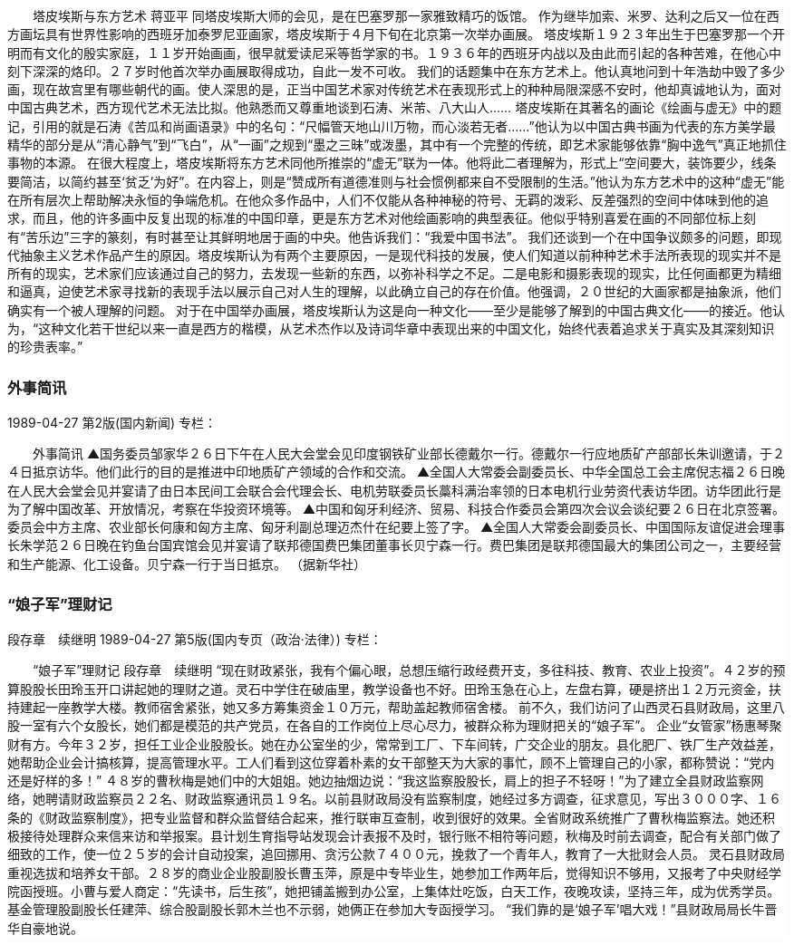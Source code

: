 　　塔皮埃斯与东方艺术
    蒋亚平
    同塔皮埃斯大师的会见，是在巴塞罗那一家雅致精巧的饭馆。
    作为继毕加索、米罗、达利之后又一位在西方画坛具有世界性影响的西班牙加泰罗尼亚画家，塔皮埃斯于４月下旬在北京第一次举办画展。
    塔皮埃斯１９２３年出生于巴塞罗那一个开明而有文化的殷实家庭，１１岁开始画画，很早就爱读尼采等哲学家的书。１９３６年的西班牙内战以及由此而引起的各种苦难，在他心中刻下深深的烙印。２７岁时他首次举办画展取得成功，自此一发不可收。
    我们的话题集中在东方艺术上。他认真地问到十年浩劫中毁了多少画，现在故宫里有哪些朝代的画。使人深思的是，正当中国艺术家对传统艺术在表现形式上的种种局限深感不安时，他却真诚地认为，面对中国古典艺术，西方现代艺术无法比拟。他熟悉而又尊重地谈到石涛、米芾、八大山人……
    塔皮埃斯在其著名的画论《绘画与虚无》中的题记，引用的就是石涛《苦瓜和尚画语录》中的名句：“尺幅管天地山川万物，而心淡若无者……”他认为以中国古典书画为代表的东方美学最精华的部分是从“清心静气”到“飞白”，从“一画”之规到“墨之三昧”或泼墨，其中有一个完整的传统，即艺术家能够依靠“胸中逸气”真正地抓住事物的本源。
    在很大程度上，塔皮埃斯将东方艺术同他所推崇的“虚无”联为一体。他将此二者理解为，形式上“空间要大，装饰要少，线条要简洁，以简约甚至‘贫乏’为好”。在内容上，则是“赞成所有道德准则与社会惯例都来自不受限制的生活。”他认为东方艺术中的这种“虚无”能在所有层次上帮助解决永恒的争端危机。在他众多作品中，人们不仅能从各种神秘的符号、无羁的泼彩、反差强烈的空间中体味到他的追求，而且，他的许多画中反复出现的标准的中国印章，更是东方艺术对他绘画影响的典型表征。他似乎特别喜爱在画的不同部位标上刻有“苦乐边”三字的篆刻，有时甚至让其鲜明地居于画的中央。他告诉我们：“我爱中国书法”。
    我们还谈到一个在中国争议颇多的问题，即现代抽象主义艺术作品产生的原因。塔皮埃斯认为有两个主要原因，一是现代科技的发展，使人们知道以前种种艺术手法所表现的现实并不是所有的现实，艺术家们应该通过自己的努力，去发现一些新的东西，以弥补科学之不足。二是电影和摄影表现的现实，比任何画都更为精细和逼真，迫使艺术家寻找新的表现手法以展示自己对人生的理解，以此确立自己的存在价值。他强调，２０世纪的大画家都是抽象派，他们确实有一个被人理解的问题。
    对于在中国举办画展，塔皮埃斯认为这是向一种文化——至少是能够了解到的中国古典文化——的接近。他认为，“这种文化若干世纪以来一直是西方的楷模，从艺术杰作以及诗词华章中表现出来的中国文化，始终代表着追求关于真实及其深刻知识的珍贵表率。”


### 外事简讯

1989-04-27
第2版(国内新闻)
专栏：

　　外事简讯
    ▲国务委员邹家华２６日下午在人民大会堂会见印度钢铁矿业部长德戴尔一行。德戴尔一行应地质矿产部部长朱训邀请，于２４日抵京访华。他们此行的目的是推进中印地质矿产领域的合作和交流。
    ▲全国人大常委会副委员长、中华全国总工会主席倪志福２６日晚在人民大会堂会见并宴请了由日本民间工会联合会代理会长、电机劳联委员长藁科满治率领的日本电机行业劳资代表访华团。访华团此行是为了解中国改革、开放情况，考察在华投资环境等。
    ▲中国和匈牙利经济、贸易、科技合作委员会第四次会议会谈纪要２６日在北京签署。委员会中方主席、农业部长何康和匈方主席、匈牙利副总理迈杰什在纪要上签了字。
    ▲全国人大常委会副委员长、中国国际友谊促进会理事长朱学范２６日晚在钓鱼台国宾馆会见并宴请了联邦德国费巴集团董事长贝宁森一行。费巴集团是联邦德国最大的集团公司之一，主要经营和生产能源、化工设备。贝宁森一行于当日抵京。
    （据新华社）


### “娘子军”理财记
段存章　续继明
1989-04-27
第5版(国内专页（政治·法律）)
专栏：

　　“娘子军”理财记
    段存章　续继明
    “现在财政紧张，我有个偏心眼，总想压缩行政经费开支，多往科技、教育、农业上投资”。４２岁的预算股股长田玲玉开口讲起她的理财之道。灵石中学住在破庙里，教学设备也不好。田玲玉急在心上，左盘右算，硬是挤出１２万元资金，扶持建起一座教学大楼。教师宿舍紧张，她又多方筹集资金１０万元，帮助盖起教师宿舍楼。
    前不久，我们访问了山西灵石县财政局，这里八股一室有六个女股长，她们都是模范的共产党员，在各自的工作岗位上尽心尽力，被群众称为理财把关的“娘子军”。
    企业“女管家”杨惠琴聚财有方。今年３２岁，担任工业企业股股长。她在办公室坐的少，常常到工厂、下车间转，广交企业的朋友。县化肥厂、铁厂生产效益差，她帮助企业会计搞核算，提高管理水平。工人们看到这位穿着朴素的女干部整天为大家的事忙，顾不上管理自己的小家，都称赞说：“党内还是好样的多！”
    ４８岁的曹秋梅是她们中的大姐姐。她边抽烟边说：“我这监察股股长，肩上的担子不轻呀！”为了建立全县财政监察网络，她聘请财政监察员２２名、财政监察通讯员１９名。以前县财政局没有监察制度，她经过多方调查，征求意见，写出３０００字、１６条的《财政监察制度》，把专业监督和群众监督结合起来，推行联审互查制，收到很好的效果。全省财政系统推广了曹秋梅监察法。她还积极接待处理群众来信来访和举报案。县计划生育指导站发现会计表报不及时，银行账不相符等问题，秋梅及时前去调查，配合有关部门做了细致的工作，使一位２５岁的会计自动投案，追回挪用、贪污公款７４００元，挽救了一个青年人，教育了一大批财会人员。
    灵石县财政局重视选拔和培养女干部。２８岁的商业企业股副股长曹玉萍，原是中专毕业生，她参加工作两年后，觉得知识不够用，又报考了中央财经学院函授班。小曹与爱人商定：“先读书，后生孩”，她把铺盖搬到办公室，上集体灶吃饭，白天工作，夜晚攻读，坚持三年，成为优秀学员。基金管理股副股长任建萍、综合股副股长郭木兰也不示弱，她俩正在参加大专函授学习。
    “我们靠的是‘娘子军’唱大戏！”县财政局局长牛晋华自豪地说。
